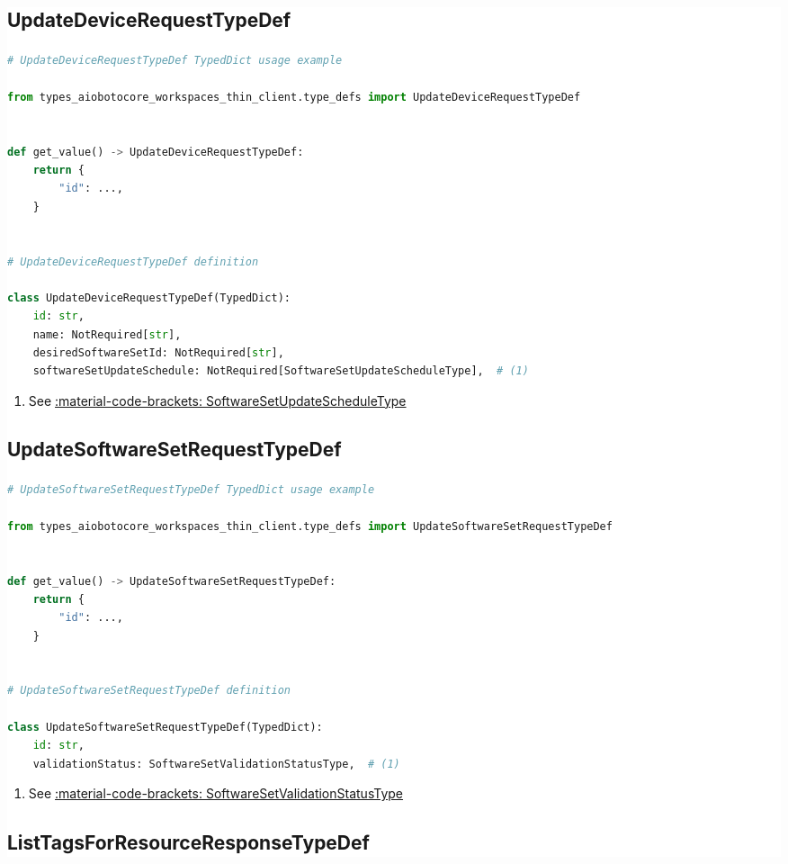 
## UpdateDeviceRequestTypeDef

```python
# UpdateDeviceRequestTypeDef TypedDict usage example

from types_aiobotocore_workspaces_thin_client.type_defs import UpdateDeviceRequestTypeDef


def get_value() -> UpdateDeviceRequestTypeDef:
    return {
        "id": ...,
    }


# UpdateDeviceRequestTypeDef definition

class UpdateDeviceRequestTypeDef(TypedDict):
    id: str,
    name: NotRequired[str],
    desiredSoftwareSetId: NotRequired[str],
    softwareSetUpdateSchedule: NotRequired[SoftwareSetUpdateScheduleType],  # (1)
```

1. See [:material-code-brackets: SoftwareSetUpdateScheduleType](./literals.md#softwaresetupdatescheduletype)

## UpdateSoftwareSetRequestTypeDef

```python
# UpdateSoftwareSetRequestTypeDef TypedDict usage example

from types_aiobotocore_workspaces_thin_client.type_defs import UpdateSoftwareSetRequestTypeDef


def get_value() -> UpdateSoftwareSetRequestTypeDef:
    return {
        "id": ...,
    }


# UpdateSoftwareSetRequestTypeDef definition

class UpdateSoftwareSetRequestTypeDef(TypedDict):
    id: str,
    validationStatus: SoftwareSetValidationStatusType,  # (1)
```

1. See [:material-code-brackets: SoftwareSetValidationStatusType](./literals.md#softwaresetvalidationstatustype)

## ListTagsForResourceResponseTypeDef
